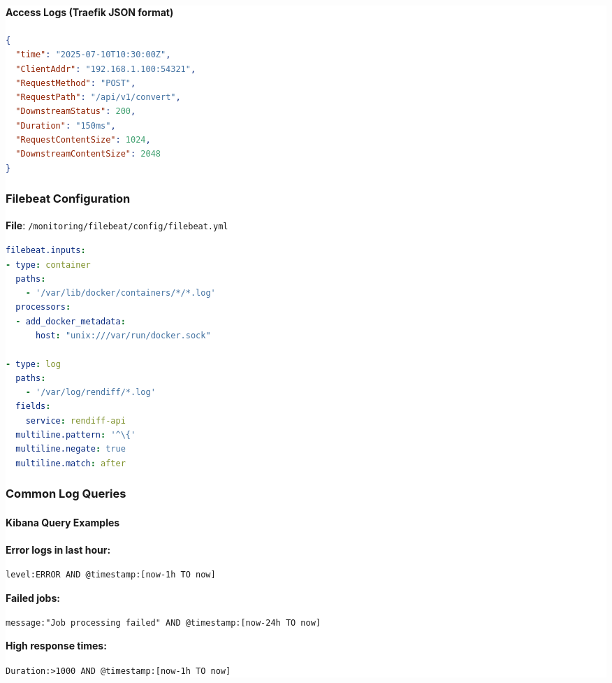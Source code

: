 #### Access Logs (Traefik JSON format)
```json
{
  "time": "2025-07-10T10:30:00Z",
  "ClientAddr": "192.168.1.100:54321",
  "RequestMethod": "POST",
  "RequestPath": "/api/v1/convert",
  "DownstreamStatus": 200,
  "Duration": "150ms",
  "RequestContentSize": 1024,
  "DownstreamContentSize": 2048
}
```

### Filebeat Configuration

**File**: `/monitoring/filebeat/config/filebeat.yml`

```yaml
filebeat.inputs:
- type: container
  paths:
    - '/var/lib/docker/containers/*/*.log'
  processors:
  - add_docker_metadata:
      host: "unix:///var/run/docker.sock"

- type: log
  paths:
    - '/var/log/rendiff/*.log'
  fields:
    service: rendiff-api
  multiline.pattern: '^\{'
  multiline.negate: true
  multiline.match: after
```

### Common Log Queries

#### Kibana Query Examples

**Error logs in last hour:**
```
level:ERROR AND @timestamp:[now-1h TO now]
```

**Failed jobs:**
```
message:"Job processing failed" AND @timestamp:[now-24h TO now]
```

**High response times:**
```
Duration:>1000 AND @timestamp:[now-1h TO now]
```
